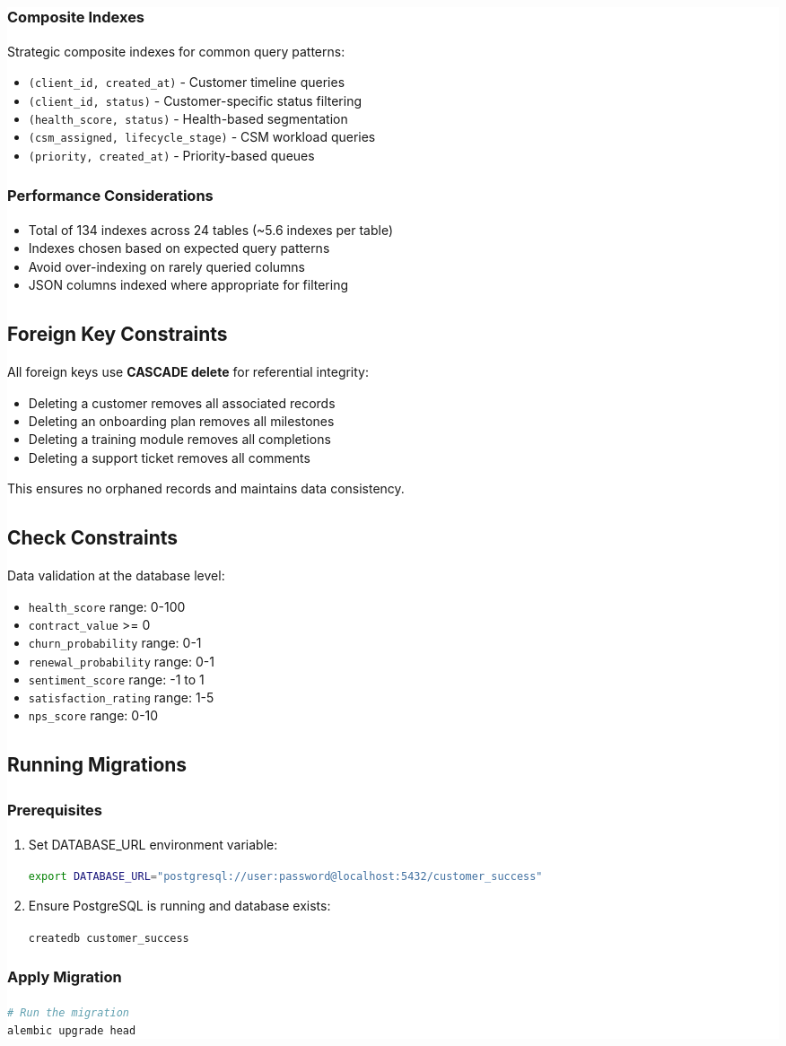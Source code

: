 ### Composite Indexes
Strategic composite indexes for common query patterns:
- `(client_id, created_at)` - Customer timeline queries
- `(client_id, status)` - Customer-specific status filtering
- `(health_score, status)` - Health-based segmentation
- `(csm_assigned, lifecycle_stage)` - CSM workload queries
- `(priority, created_at)` - Priority-based queues

### Performance Considerations
- Total of 134 indexes across 24 tables (~5.6 indexes per table)
- Indexes chosen based on expected query patterns
- Avoid over-indexing on rarely queried columns
- JSON columns indexed where appropriate for filtering

## Foreign Key Constraints

All foreign keys use **CASCADE delete** for referential integrity:
- Deleting a customer removes all associated records
- Deleting an onboarding plan removes all milestones
- Deleting a training module removes all completions
- Deleting a support ticket removes all comments

This ensures no orphaned records and maintains data consistency.

## Check Constraints

Data validation at the database level:
- `health_score` range: 0-100
- `contract_value` >= 0
- `churn_probability` range: 0-1
- `renewal_probability` range: 0-1
- `sentiment_score` range: -1 to 1
- `satisfaction_rating` range: 1-5
- `nps_score` range: 0-10

## Running Migrations

### Prerequisites
1. Set DATABASE_URL environment variable:
   ```bash
   export DATABASE_URL="postgresql://user:password@localhost:5432/customer_success"
   ```

2. Ensure PostgreSQL is running and database exists:
   ```bash
   createdb customer_success
   ```

### Apply Migration
```bash
# Run the migration
alembic upgrade head
```
